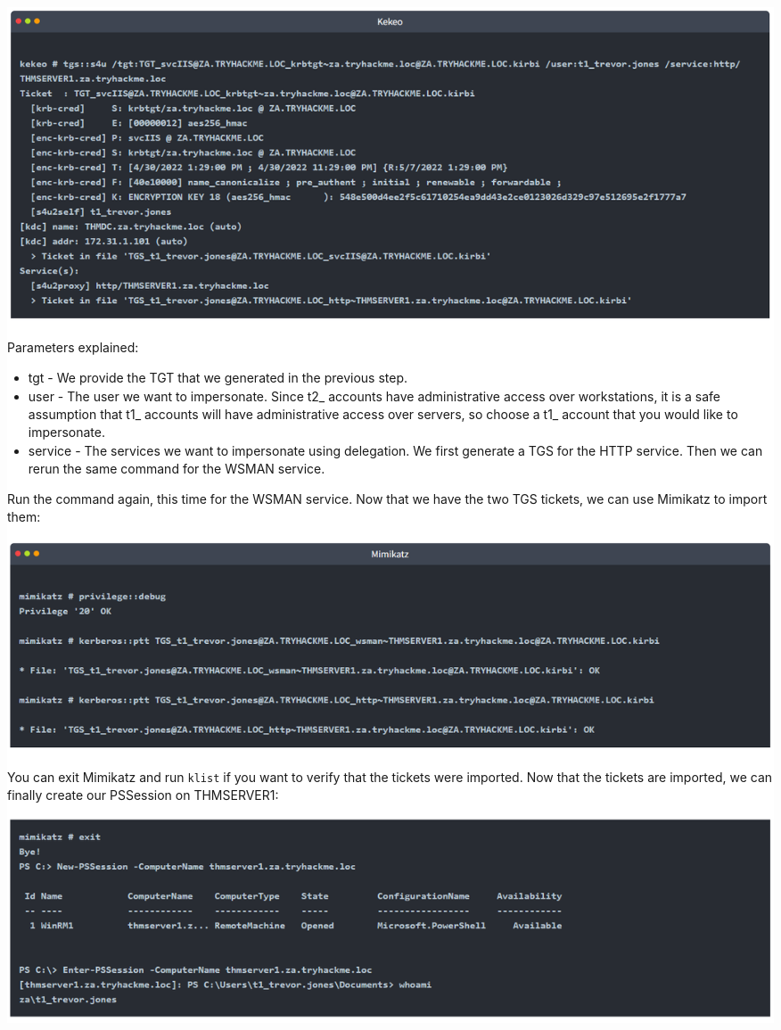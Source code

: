 ![task3-terminal4](./images/task3-terminal4.png)

Parameters explained:

* tgt - We provide the TGT that we generated in the previous step.
* user - The user we want to impersonate. Since t2_ accounts have administrative access over workstations, it is a safe assumption that t1_ accounts will have administrative access over servers, so choose a t1_ account that you would like to impersonate.
* service - The services we want to impersonate using delegation. We first generate a TGS for the HTTP service. Then we can rerun the same command for the WSMAN service.

Run the command again, this time for the WSMAN service. Now that we have the two TGS tickets, we can use Mimikatz to import them:

![task3-terminal5](./images/task3-terminal5.png)

You can exit Mimikatz and run `klist` if you want to verify that the tickets were imported. Now that the tickets are imported, we can finally create our PSSession on THMSERVER1:

![task3-terminal6](./images/task3-terminal6.png)
